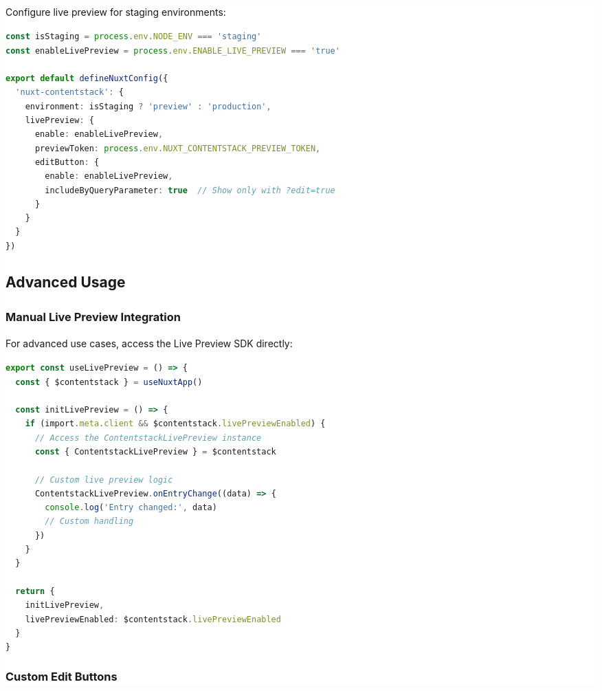 Configure live preview for staging environments:

```ts [nuxt.config.ts]
const isStaging = process.env.NODE_ENV === 'staging'
const enableLivePreview = process.env.ENABLE_LIVE_PREVIEW === 'true'

export default defineNuxtConfig({
  'nuxt-contentstack': {
    environment: isStaging ? 'preview' : 'production',
    livePreview: {
      enable: enableLivePreview,
      previewToken: process.env.NUXT_CONTENTSTACK_PREVIEW_TOKEN,
      editButton: {
        enable: enableLivePreview,
        includeByQueryParameter: true  // Show only with ?edit=true
      }
    }
  }
})
```

## Advanced Usage

### Manual Live Preview Integration

For advanced use cases, access the Live Preview SDK directly:

```ts [composables/useLivePreview.ts]
export const useLivePreview = () => {
  const { $contentstack } = useNuxtApp()
  
  const initLivePreview = () => {
    if (import.meta.client && $contentstack.livePreviewEnabled) {
      // Access the ContentstackLivePreview instance
      const { ContentstackLivePreview } = $contentstack
      
      // Custom live preview logic
      ContentstackLivePreview.onEntryChange((data) => {
        console.log('Entry changed:', data)
        // Custom handling
      })
    }
  }
  
  return {
    initLivePreview,
    livePreviewEnabled: $contentstack.livePreviewEnabled
  }
}
```

### Custom Edit Buttons
